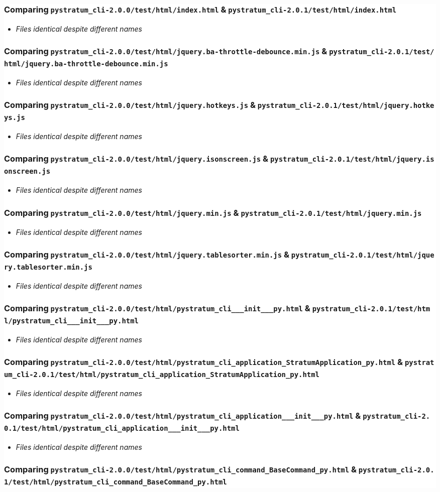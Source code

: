 ### Comparing `pystratum_cli-2.0.0/test/html/index.html` & `pystratum_cli-2.0.1/test/html/index.html`

 * *Files identical despite different names*

### Comparing `pystratum_cli-2.0.0/test/html/jquery.ba-throttle-debounce.min.js` & `pystratum_cli-2.0.1/test/html/jquery.ba-throttle-debounce.min.js`

 * *Files identical despite different names*

### Comparing `pystratum_cli-2.0.0/test/html/jquery.hotkeys.js` & `pystratum_cli-2.0.1/test/html/jquery.hotkeys.js`

 * *Files identical despite different names*

### Comparing `pystratum_cli-2.0.0/test/html/jquery.isonscreen.js` & `pystratum_cli-2.0.1/test/html/jquery.isonscreen.js`

 * *Files identical despite different names*

### Comparing `pystratum_cli-2.0.0/test/html/jquery.min.js` & `pystratum_cli-2.0.1/test/html/jquery.min.js`

 * *Files identical despite different names*

### Comparing `pystratum_cli-2.0.0/test/html/jquery.tablesorter.min.js` & `pystratum_cli-2.0.1/test/html/jquery.tablesorter.min.js`

 * *Files identical despite different names*

### Comparing `pystratum_cli-2.0.0/test/html/pystratum_cli___init___py.html` & `pystratum_cli-2.0.1/test/html/pystratum_cli___init___py.html`

 * *Files identical despite different names*

### Comparing `pystratum_cli-2.0.0/test/html/pystratum_cli_application_StratumApplication_py.html` & `pystratum_cli-2.0.1/test/html/pystratum_cli_application_StratumApplication_py.html`

 * *Files identical despite different names*

### Comparing `pystratum_cli-2.0.0/test/html/pystratum_cli_application___init___py.html` & `pystratum_cli-2.0.1/test/html/pystratum_cli_application___init___py.html`

 * *Files identical despite different names*

### Comparing `pystratum_cli-2.0.0/test/html/pystratum_cli_command_BaseCommand_py.html` & `pystratum_cli-2.0.1/test/html/pystratum_cli_command_BaseCommand_py.html`
